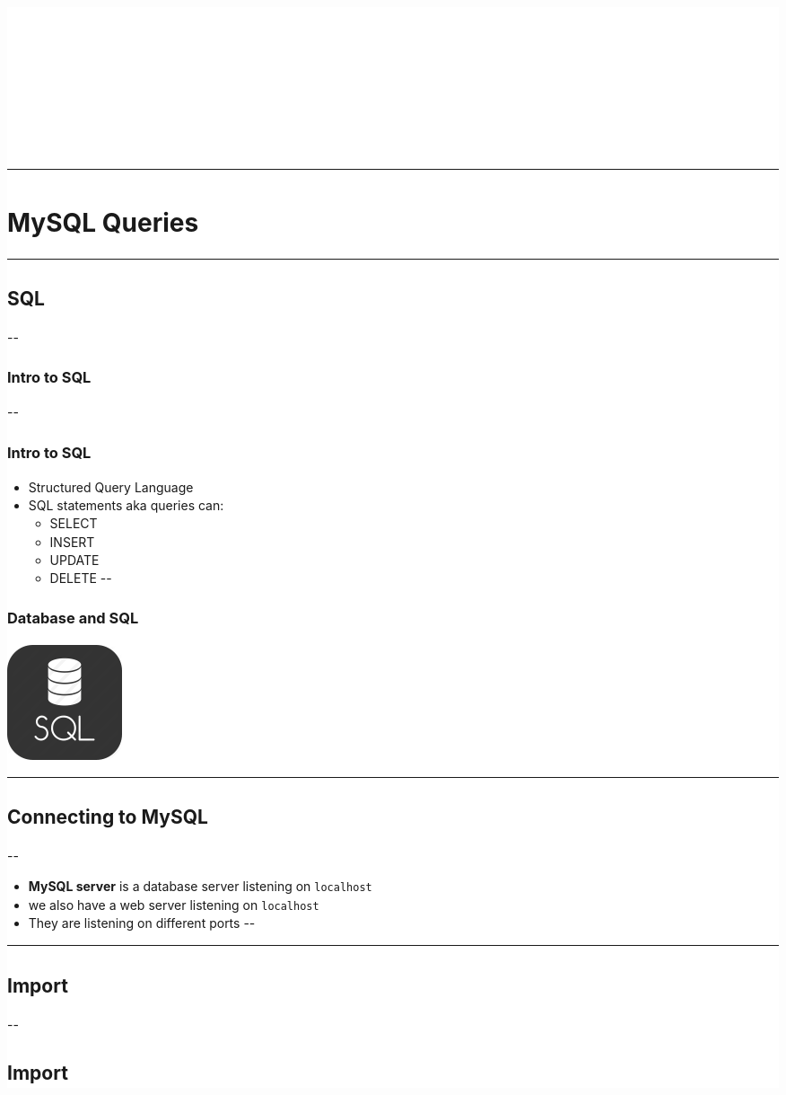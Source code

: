 ![](../images/coding_dojo_logo_white.png)

---
# MySQL Queries
---
## SQL
--
### Intro to SQL

--

### Intro to SQL
- Structured Query Language 
- SQL statements aka queries can: 
  - SELECT 
  - INSERT 
  - UPDATE 
  - DELETE 
--
### Database and SQL
![](../images/sql-icon.png) 


---
## Connecting to MySQL
--
- **MySQL server** is a database server listening on `localhost`
- we also have a web server listening on `localhost`
- They are listening on different ports
--
---
## Import
--
## Import
